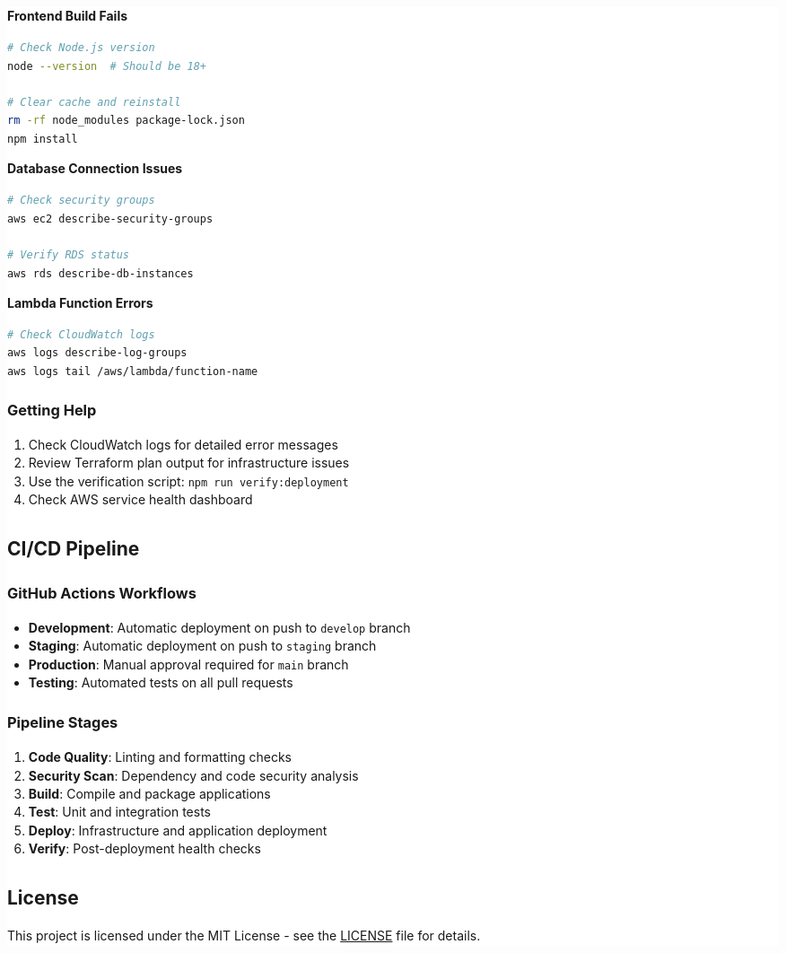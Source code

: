 **Frontend Build Fails**
```bash
# Check Node.js version
node --version  # Should be 18+

# Clear cache and reinstall
rm -rf node_modules package-lock.json
npm install
```

**Database Connection Issues**
```bash
# Check security groups
aws ec2 describe-security-groups

# Verify RDS status
aws rds describe-db-instances
```

**Lambda Function Errors**
```bash
# Check CloudWatch logs
aws logs describe-log-groups
aws logs tail /aws/lambda/function-name
```

### Getting Help
1. Check CloudWatch logs for detailed error messages
2. Review Terraform plan output for infrastructure issues
3. Use the verification script: `npm run verify:deployment`
4. Check AWS service health dashboard

## CI/CD Pipeline

### GitHub Actions Workflows
- **Development**: Automatic deployment on push to `develop` branch
- **Staging**: Automatic deployment on push to `staging` branch  
- **Production**: Manual approval required for `main` branch
- **Testing**: Automated tests on all pull requests

### Pipeline Stages
1. **Code Quality**: Linting and formatting checks
2. **Security Scan**: Dependency and code security analysis
3. **Build**: Compile and package applications
4. **Test**: Unit and integration tests
5. **Deploy**: Infrastructure and application deployment
6. **Verify**: Post-deployment health checks



## License

This project is licensed under the MIT License - see the [LICENSE](LICENSE) file for details.



